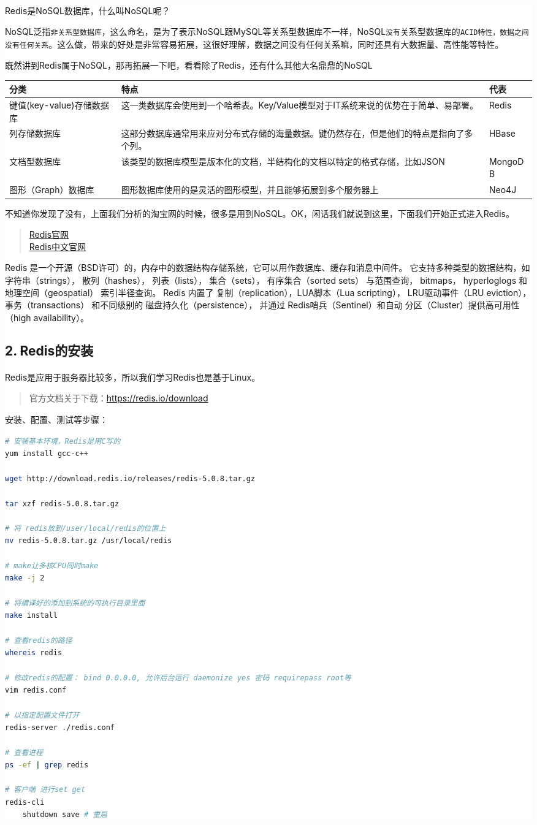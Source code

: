 Redis是NoSQL数据库，什么叫NoSQL呢？

NoSQL泛指`非关系型数据库`，这么命名，是为了表示NoSQL跟MySQL等关系型数据库不一样，NoSQL`没有`关系型数据库的`ACID特性，数据之间没有任何关系`。这么做，带来的好处是非常容易拓展，这很好理解，数据之间没有任何关系嘛，同时还具有大数据量、高性能等特性。

既然讲到Redis属于NoSQL，那再拓展一下吧，看看除了Redis，还有什么其他大名鼎鼎的NoSQL

| 分类                      | 特点                                                                                     | 代表    |
| :------------------------ | :--------------------------------------------------------------------------------------- | :------ |
| 键值(key-value)存储数据库 | 这一类数据库会使用到一个哈希表。Key/Value模型对于IT系统来说的优势在于简单、易部署。      | Redis   |
| 列存储数据库              | 这部分数据库通常用来应对分布式存储的海量数据。键仍然存在，但是他们的特点是指向了多个列。 | HBase   |
| 文档型数据库              | 该类型的数据库模型是版本化的文档，半结构化的文档以特定的格式存储，比如JSON               | MongoDB |
| 图形（Graph）数据库       | 图形数据库使用的是灵活的图形模型，并且能够拓展到多个服务器上                             | Neo4J   |

不知道你发现了没有，上面我们分析的淘宝网的时候，很多是用到NoSQL。OK，闲话我们就说到这里，下面我们开始正式进入Redis。

> [Redis官网](http://www.redis.io/)  
> [Redis中文官网](http://www.redis.cn/)

Redis 是一个开源（BSD许可）的，内存中的数据结构存储系统，它可以用作数据库、缓存和消息中间件。 它支持多种类型的数据结构，如 字符串（strings）， 散列（hashes）， 列表（lists）， 集合（sets）， 有序集合（sorted sets） 与范围查询， bitmaps， hyperloglogs 和 地理空间（geospatial） 索引半径查询。 Redis 内置了 复制（replication），LUA脚本（Lua scripting）， LRU驱动事件（LRU eviction），事务（transactions） 和不同级别的 磁盘持久化（persistence）， 并通过 Redis哨兵（Sentinel）和自动 分区（Cluster）提供高可用性（high availability）。

## 2. Redis的安装

Redis是应用于服务器比较多，所以我们学习Redis也是基于Linux。

> 官方文档关于下载：<https://redis.io/download>

安装、配置、测试等步骤：

```bash
# 安装基本环境，Redis是用C写的
yum install gcc-c++

wget http://download.redis.io/releases/redis-5.0.8.tar.gz

tar xzf redis-5.0.8.tar.gz 

# 将 redis放到/user/local/redis的位置上
mv redis-5.0.8.tar.gz /usr/local/redis   

# make让多核CPU同时make
make -j 2  

# 将编译好的添加到系统的可执行目录里面
make install  

# 查看redis的路径
whereis redis 

# 修改redis的配置： bind 0.0.0.0, 允许后台运行 daemonize yes 密码 requirepass root等
vim redis.conf 

# 以指定配置文件打开
redis-server ./redis.conf 

# 查看进程
ps -ef | grep redis 

# 客户端 进行set get
redis-cli 
    shutdown save # 重启

```